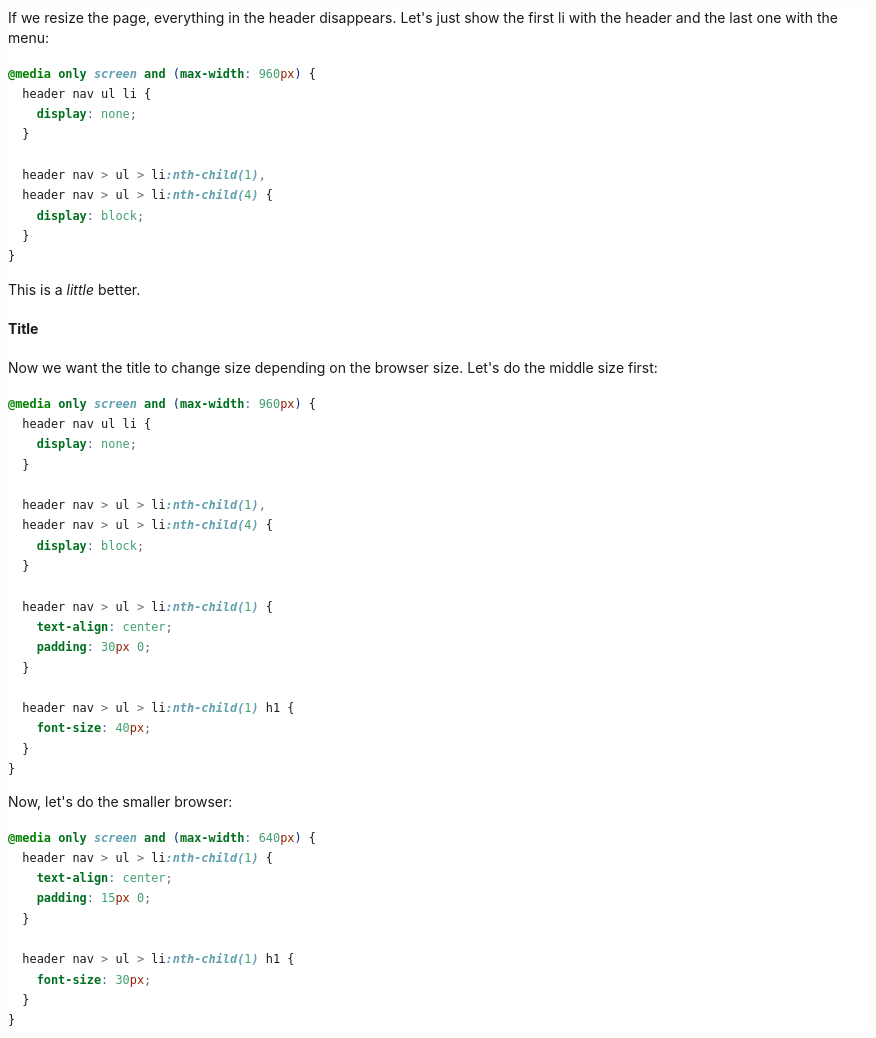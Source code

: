 If we resize the page, everything in the header disappears. Let's just show the first li with the header and the last one with the menu:

```css
@media only screen and (max-width: 960px) {  
  header nav ul li {
    display: none;
  }

  header nav > ul > li:nth-child(1),
  header nav > ul > li:nth-child(4) {
    display: block;
  }
}
```

This is a _little_ better.

#### Title

Now we want the title to change size depending on the browser size. Let's do the middle size first:

```css
@media only screen and (max-width: 960px) {  
  header nav ul li {
    display: none;
  }

  header nav > ul > li:nth-child(1),
  header nav > ul > li:nth-child(4) {
    display: block;
  }

  header nav > ul > li:nth-child(1) {
    text-align: center;
    padding: 30px 0;
  }

  header nav > ul > li:nth-child(1) h1 {
    font-size: 40px;
  }
}
```

Now, let's do the smaller browser:

```css
@media only screen and (max-width: 640px) {
  header nav > ul > li:nth-child(1) {
    text-align: center;
    padding: 15px 0;
  }

  header nav > ul > li:nth-child(1) h1 {
    font-size: 30px;
  }
}
```
